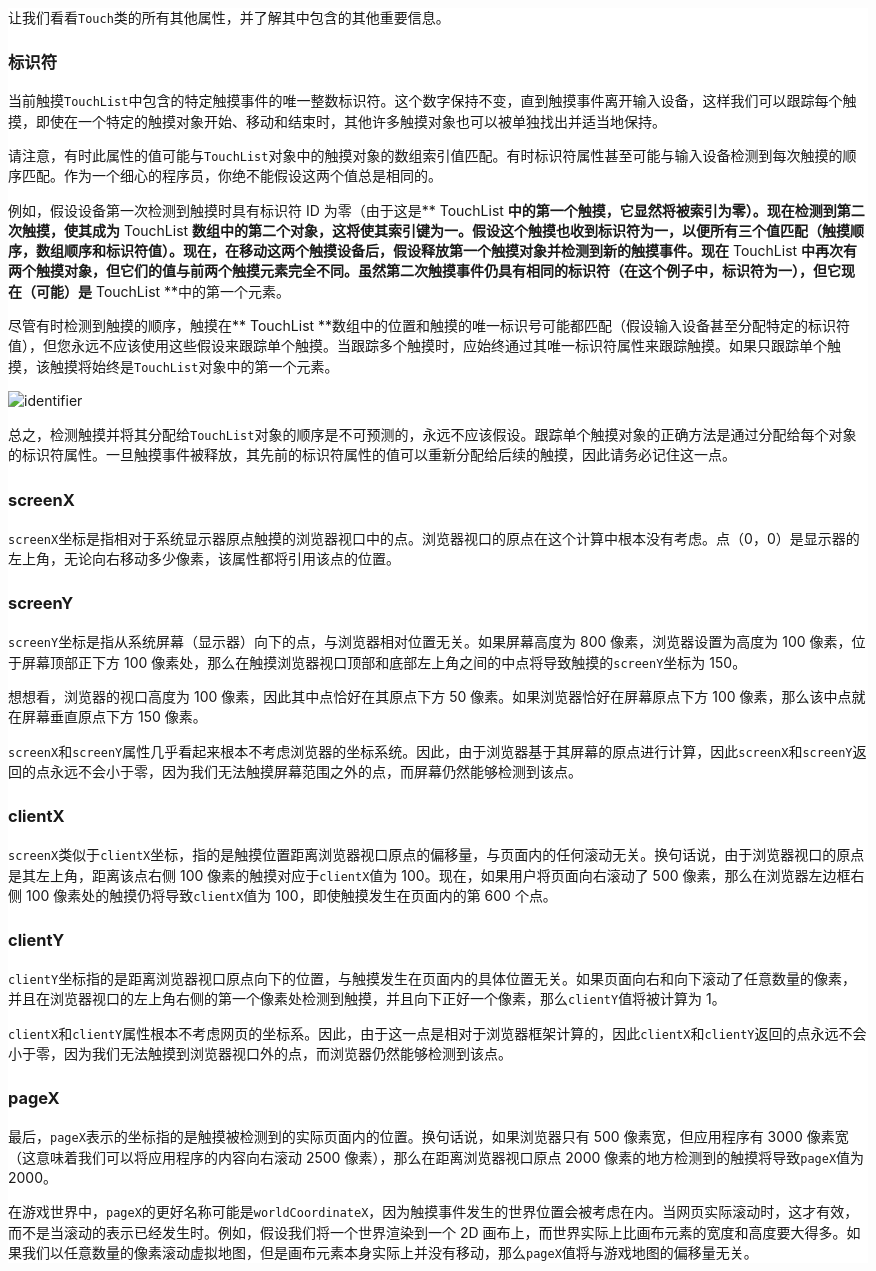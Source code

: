 让我们看看`Touch`类的所有其他属性，并了解其中包含的其他重要信息。

### 标识符

当前触摸`TouchList`中包含的特定触摸事件的唯一整数标识符。这个数字保持不变，直到触摸事件离开输入设备，这样我们可以跟踪每个触摸，即使在一个特定的触摸对象开始、移动和结束时，其他许多触摸对象也可以被单独找出并适当地保持。

请注意，有时此属性的值可能与`TouchList`对象中的触摸对象的数组索引值匹配。有时标识符属性甚至可能与输入设备检测到每次触摸的顺序匹配。作为一个细心的程序员，你绝不能假设这两个值总是相同的。

例如，假设设备第一次检测到触摸时具有标识符 ID 为零（由于这是** TouchList **中的第一个触摸，它显然将被索引为零）。现在检测到第二次触摸，使其成为** TouchList **数组中的第二个对象，这将使其索引键为一。假设这个触摸也收到标识符为一，以便所有三个值匹配（触摸顺序，数组顺序和标识符值）。现在，在移动这两个触摸设备后，假设释放第一个触摸对象并检测到新的触摸事件。现在** TouchList **中再次有两个触摸对象，但它们的值与前两个触摸元素完全不同。虽然第二次触摸事件仍具有相同的标识符（在这个例子中，标识符为一），但它现在（可能）是** TouchList **中的第一个元素。

尽管有时检测到触摸的顺序，触摸在** TouchList **数组中的位置和触摸的唯一标识号可能都匹配（假设输入设备甚至分配特定的标识符值），但您永远不应该使用这些假设来跟踪单个触摸。当跟踪多个触摸时，应始终通过其唯一标识符属性来跟踪触摸。如果只跟踪单个触摸，该触摸将始终是`TouchList`对象中的第一个元素。

![identifier](https://github.com/OpenDocCN/freelearn-html-css-zh/raw/master/docs/lrn-h5-crt-fun-gm/img/6029OT_08_06.jpg)

总之，检测触摸并将其分配给`TouchList`对象的顺序是不可预测的，永远不应该假设。跟踪单个触摸对象的正确方法是通过分配给每个对象的标识符属性。一旦触摸事件被释放，其先前的标识符属性的值可以重新分配给后续的触摸，因此请务必记住这一点。

### screenX

`screenX`坐标是指相对于系统显示器原点触摸的浏览器视口中的点。浏览器视口的原点在这个计算中根本没有考虑。点（0，0）是显示器的左上角，无论向右移动多少像素，该属性都将引用该点的位置。

### screenY

`screenY`坐标是指从系统屏幕（显示器）向下的点，与浏览器相对位置无关。如果屏幕高度为 800 像素，浏览器设置为高度为 100 像素，位于屏幕顶部正下方 100 像素处，那么在触摸浏览器视口顶部和底部左上角之间的中点将导致触摸的`screenY`坐标为 150。

想想看，浏览器的视口高度为 100 像素，因此其中点恰好在其原点下方 50 像素。如果浏览器恰好在屏幕原点下方 100 像素，那么该中点就在屏幕垂直原点下方 150 像素。

`screenX`和`screenY`属性几乎看起来根本不考虑浏览器的坐标系统。因此，由于浏览器基于其屏幕的原点进行计算，因此`screenX`和`screenY`返回的点永远不会小于零，因为我们无法触摸屏幕范围之外的点，而屏幕仍然能够检测到该点。

### clientX

`screenX`类似于`clientX`坐标，指的是触摸位置距离浏览器视口原点的偏移量，与页面内的任何滚动无关。换句话说，由于浏览器视口的原点是其左上角，距离该点右侧 100 像素的触摸对应于`clientX`值为 100。现在，如果用户将页面向右滚动了 500 像素，那么在浏览器左边框右侧 100 像素处的触摸仍将导致`clientX`值为 100，即使触摸发生在页面内的第 600 个点。

### clientY

`clientY`坐标指的是距离浏览器视口原点向下的位置，与触摸发生在页面内的具体位置无关。如果页面向右和向下滚动了任意数量的像素，并且在浏览器视口的左上角右侧的第一个像素处检测到触摸，并且向下正好一个像素，那么`clientY`值将被计算为 1。

`clientX`和`clientY`属性根本不考虑网页的坐标系。因此，由于这一点是相对于浏览器框架计算的，因此`clientX`和`clientY`返回的点永远不会小于零，因为我们无法触摸到浏览器视口外的点，而浏览器仍然能够检测到该点。

### pageX

最后，`pageX`表示的坐标指的是触摸被检测到的实际页面内的位置。换句话说，如果浏览器只有 500 像素宽，但应用程序有 3000 像素宽（这意味着我们可以将应用程序的内容向右滚动 2500 像素），那么在距离浏览器视口原点 2000 像素的地方检测到的触摸将导致`pageX`值为 2000。

在游戏世界中，`pageX`的更好名称可能是`worldCoordinateX`，因为触摸事件发生的世界位置会被考虑在内。当网页实际滚动时，这才有效，而不是当滚动的表示已经发生时。例如，假设我们将一个世界渲染到一个 2D 画布上，而世界实际上比画布元素的宽度和高度要大得多。如果我们以任意数量的像素滚动虚拟地图，但是画布元素本身实际上并没有移动，那么`pageX`值将与游戏地图的偏移量无关。
